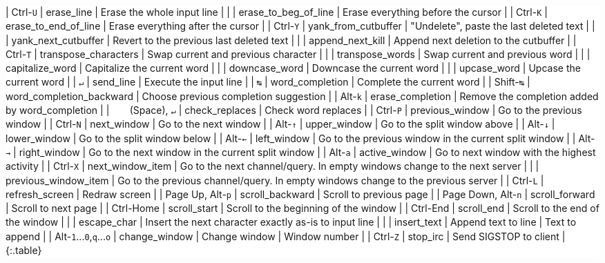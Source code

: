 | Ctrl-`U` | erase_line | Erase the whole input line |
|   | erase_to_beg_of_line | Erase everything before the cursor |
| Ctrl-`K` | erase_to_end_of_line | Erase everything after the cursor |
| Ctrl-`Y` | yank_from_cutbuffer | "Undelete", paste the last deleted text |
|   | yank_next_cutbuffer | Revert to the previous last deleted text |
|   | append_next_kill | Append next deletion to the cutbuffer |
| Ctrl-`T` | transpose_characters | Swap current and previous character |
|   | transpose_words | Swap current and previous word |
|   | capitalize_word | Capitalize the current word |
|   | downcase_word | Downcase the current word |
|   | upcase_word | Upcase the current word |
| `↵` | send_line | Execute the input line |
| `↹` | word_completion | Complete the current word |
| Shift-`↹` | word_completion_backward | Choose previous completion suggestion |
| Alt-`k` | erase_completion | Remove the completion added by word_completion |
| ``   `` (Space), `↵` | check_replaces | Check word replaces |
| Ctrl-`P` | previous_window | Go to the previous window |
| Ctrl-`N` | next_window | Go to the next window |
| Alt-`↑`  | upper_window | Go to the split window above |
| Alt-`↓`  | lower_window | Go to the split window below |
| Alt-`←`  | left_window | Go to the previous window in the current split window |
| Alt-`→`  | right_window | Go to the next window in the current split window |
| Alt-`a`  | active_window | Go to next window with the highest activity |
| Ctrl-`X`  | next_window_item | Go to the next channel/query. In empty windows change to the next server |
|   | previous_window_item | Go to the previous channel/query. In empty windows change to the previous server |
| Ctrl-`L`  | refresh_screen | Redraw screen |
| Page Up, Alt-`p`  | scroll_backward | Scroll to previous page |
| Page Down, Alt-`n`  | scroll_forward | Scroll to next page |
| Ctrl-Home  | scroll_start | Scroll to the beginning of the window |
| Ctrl-End  | scroll_end | Scroll to the end of the window |
|   | escape_char | Insert the next character exactly as-is to input line |
|   | insert_text | Append text to line | Text to append |
| Alt-`1`...`0`,`q`...`o`  | change_window | Change window | Window number |
| Ctrl-`Z`  | stop_irc | Send SIGSTOP to client |
{:.table}

